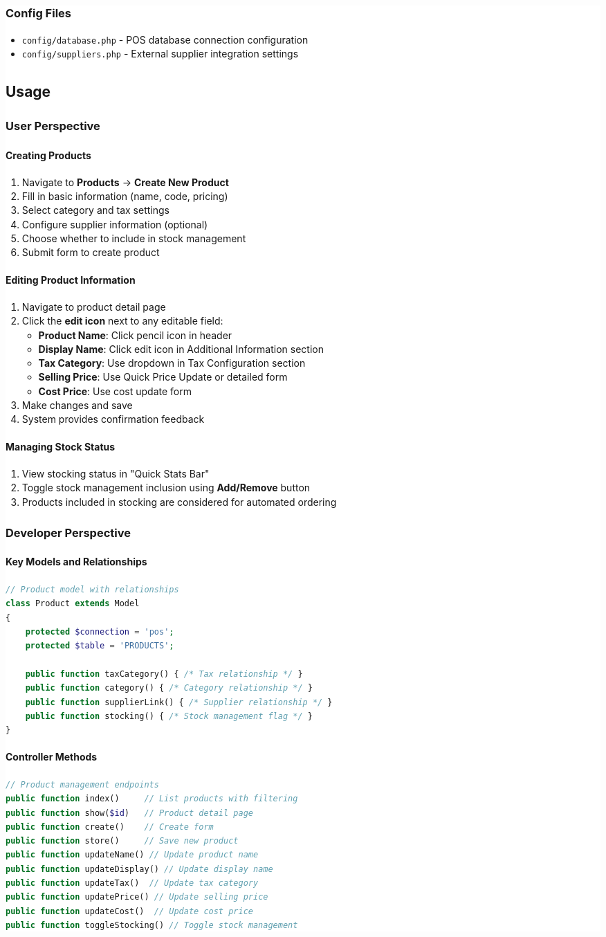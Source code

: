 ### Config Files
- `config/database.php` - POS database connection configuration
- `config/suppliers.php` - External supplier integration settings

## Usage

### User Perspective

#### Creating Products
1. Navigate to **Products** → **Create New Product**
2. Fill in basic information (name, code, pricing)
3. Select category and tax settings
4. Configure supplier information (optional)
5. Choose whether to include in stock management
6. Submit form to create product

#### Editing Product Information
1. Navigate to product detail page
2. Click the **edit icon** next to any editable field:
   - **Product Name**: Click pencil icon in header
   - **Display Name**: Click edit icon in Additional Information section
   - **Tax Category**: Use dropdown in Tax Configuration section
   - **Selling Price**: Use Quick Price Update or detailed form
   - **Cost Price**: Use cost update form
3. Make changes and save
4. System provides confirmation feedback

#### Managing Stock Status
1. View stocking status in "Quick Stats Bar"
2. Toggle stock management inclusion using **Add/Remove** button
3. Products included in stocking are considered for automated ordering

### Developer Perspective

#### Key Models and Relationships
```php
// Product model with relationships
class Product extends Model
{
    protected $connection = 'pos';
    protected $table = 'PRODUCTS';
    
    public function taxCategory() { /* Tax relationship */ }
    public function category() { /* Category relationship */ }
    public function supplierLink() { /* Supplier relationship */ }
    public function stocking() { /* Stock management flag */ }
}
```

#### Controller Methods
```php
// Product management endpoints
public function index()     // List products with filtering
public function show($id)   // Product detail page
public function create()    // Create form
public function store()     // Save new product
public function updateName() // Update product name
public function updateDisplay() // Update display name
public function updateTax()  // Update tax category
public function updatePrice() // Update selling price
public function updateCost()  // Update cost price
public function toggleStocking() // Toggle stock management
```